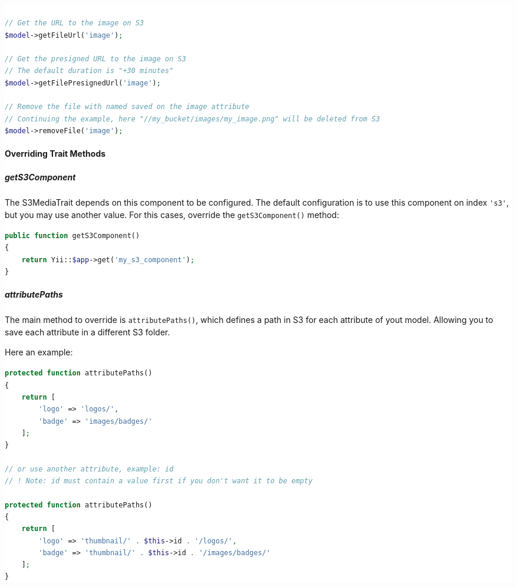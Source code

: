 ```php

// Get the URL to the image on S3
$model->getFileUrl('image');

// Get the presigned URL to the image on S3
// The default duration is "+30 minutes"
$model->getFilePresignedUrl('image');

// Remove the file with named saved on the image attribute
// Continuing the example, here "//my_bucket/images/my_image.png" will be deleted from S3
$model->removeFile('image');
```

#### Overriding Trait Methods

##### getS3Component

The S3MediaTrait depends on this component to be configured. The default configuration is to use this component on index `'s3'`, but you may use another value. For this cases, override the `getS3Component()` method:

```php
public function getS3Component()
{
    return Yii::$app->get('my_s3_component');
}
```

##### attributePaths

The main method to override is `attributePaths()`, which defines a path in S3 for each attribute of yout model. Allowing you to save each attribute in a different S3 folder.

Here an example:

```php
protected function attributePaths()
{
    return [
        'logo' => 'logos/',
        'badge' => 'images/badges/'
    ];
}

// or use another attribute, example: id
// ! Note: id must contain a value first if you don't want it to be empty

protected function attributePaths()
{
    return [
        'logo' => 'thumbnail/' . $this->id . '/logos/',
        'badge' => 'thumbnail/' . $this->id . '/images/badges/'
    ];
}
```
